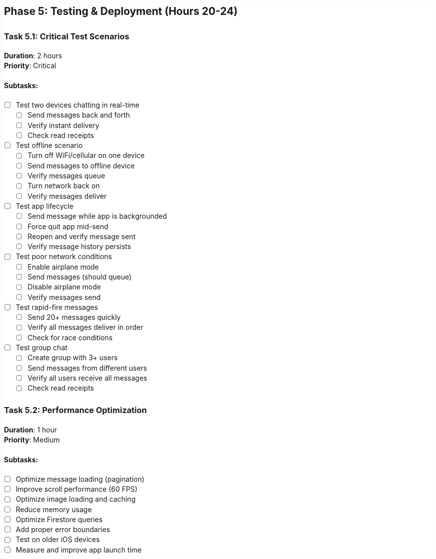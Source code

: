 
## Phase 5: Testing & Deployment (Hours 20-24)

### Task 5.1: Critical Test Scenarios
**Duration**: 2 hours  
**Priority**: Critical

#### Subtasks:
- [ ] Test two devices chatting in real-time
  - [ ] Send messages back and forth
  - [ ] Verify instant delivery
  - [ ] Check read receipts
- [ ] Test offline scenario
  - [ ] Turn off WiFi/cellular on one device
  - [ ] Send messages to offline device
  - [ ] Verify messages queue
  - [ ] Turn network back on
  - [ ] Verify messages deliver
- [ ] Test app lifecycle
  - [ ] Send message while app is backgrounded
  - [ ] Force quit app mid-send
  - [ ] Reopen and verify message sent
  - [ ] Verify message history persists
- [ ] Test poor network conditions
  - [ ] Enable airplane mode
  - [ ] Send messages (should queue)
  - [ ] Disable airplane mode
  - [ ] Verify messages send
- [ ] Test rapid-fire messages
  - [ ] Send 20+ messages quickly
  - [ ] Verify all messages deliver in order
  - [ ] Check for race conditions
- [ ] Test group chat
  - [ ] Create group with 3+ users
  - [ ] Send messages from different users
  - [ ] Verify all users receive all messages
  - [ ] Check read receipts

### Task 5.2: Performance Optimization
**Duration**: 1 hour  
**Priority**: Medium

#### Subtasks:
- [ ] Optimize message loading (pagination)
- [ ] Improve scroll performance (60 FPS)
- [ ] Optimize image loading and caching
- [ ] Reduce memory usage
- [ ] Optimize Firestore queries
- [ ] Add proper error boundaries
- [ ] Test on older iOS devices
- [ ] Measure and improve app launch time
